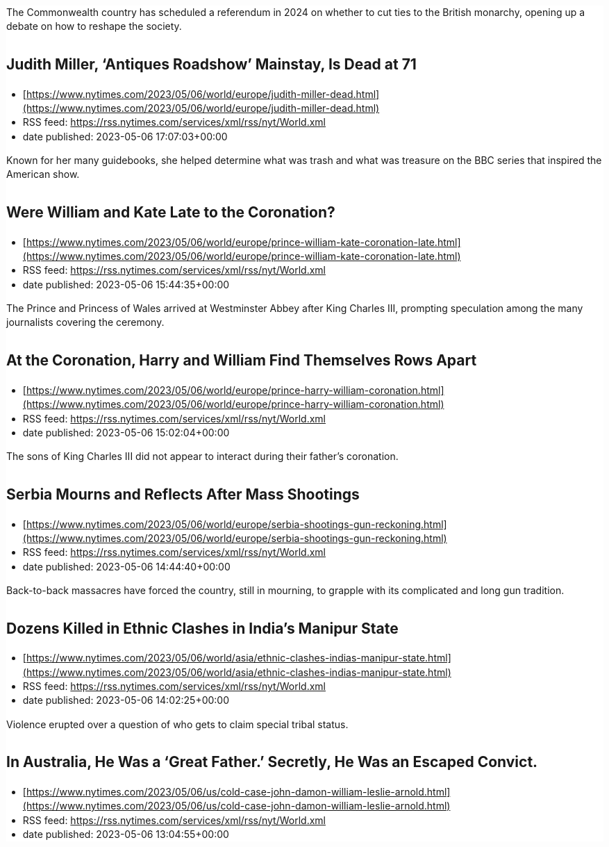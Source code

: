 The Commonwealth country has scheduled a referendum in 2024 on whether to cut ties to the British monarchy, opening up a debate on how to reshape the society.

## Judith Miller, ‘Antiques Roadshow’ Mainstay, Is Dead at 71
 - [https://www.nytimes.com/2023/05/06/world/europe/judith-miller-dead.html](https://www.nytimes.com/2023/05/06/world/europe/judith-miller-dead.html)
 - RSS feed: https://rss.nytimes.com/services/xml/rss/nyt/World.xml
 - date published: 2023-05-06 17:07:03+00:00

Known for her many guidebooks, she helped determine what was trash and what was treasure on the BBC series that inspired the American show.

## Were William and Kate Late to the Coronation?
 - [https://www.nytimes.com/2023/05/06/world/europe/prince-william-kate-coronation-late.html](https://www.nytimes.com/2023/05/06/world/europe/prince-william-kate-coronation-late.html)
 - RSS feed: https://rss.nytimes.com/services/xml/rss/nyt/World.xml
 - date published: 2023-05-06 15:44:35+00:00

The Prince and Princess of Wales arrived at Westminster Abbey after King Charles III, prompting speculation among the many journalists covering the ceremony.

## At the Coronation, Harry and William Find Themselves Rows Apart
 - [https://www.nytimes.com/2023/05/06/world/europe/prince-harry-william-coronation.html](https://www.nytimes.com/2023/05/06/world/europe/prince-harry-william-coronation.html)
 - RSS feed: https://rss.nytimes.com/services/xml/rss/nyt/World.xml
 - date published: 2023-05-06 15:02:04+00:00

The sons of King Charles III did not appear to interact during their father’s coronation.

## Serbia Mourns and Reflects After Mass Shootings
 - [https://www.nytimes.com/2023/05/06/world/europe/serbia-shootings-gun-reckoning.html](https://www.nytimes.com/2023/05/06/world/europe/serbia-shootings-gun-reckoning.html)
 - RSS feed: https://rss.nytimes.com/services/xml/rss/nyt/World.xml
 - date published: 2023-05-06 14:44:40+00:00

Back-to-back massacres have forced the country, still in mourning, to grapple with its complicated and long gun tradition.

## Dozens Killed in Ethnic Clashes in India’s Manipur State
 - [https://www.nytimes.com/2023/05/06/world/asia/ethnic-clashes-indias-manipur-state.html](https://www.nytimes.com/2023/05/06/world/asia/ethnic-clashes-indias-manipur-state.html)
 - RSS feed: https://rss.nytimes.com/services/xml/rss/nyt/World.xml
 - date published: 2023-05-06 14:02:25+00:00

Violence erupted over a question of who gets to claim special tribal status.

## In Australia, He Was a ‘Great Father.’ Secretly, He Was an Escaped Convict.
 - [https://www.nytimes.com/2023/05/06/us/cold-case-john-damon-william-leslie-arnold.html](https://www.nytimes.com/2023/05/06/us/cold-case-john-damon-william-leslie-arnold.html)
 - RSS feed: https://rss.nytimes.com/services/xml/rss/nyt/World.xml
 - date published: 2023-05-06 13:04:55+00:00
